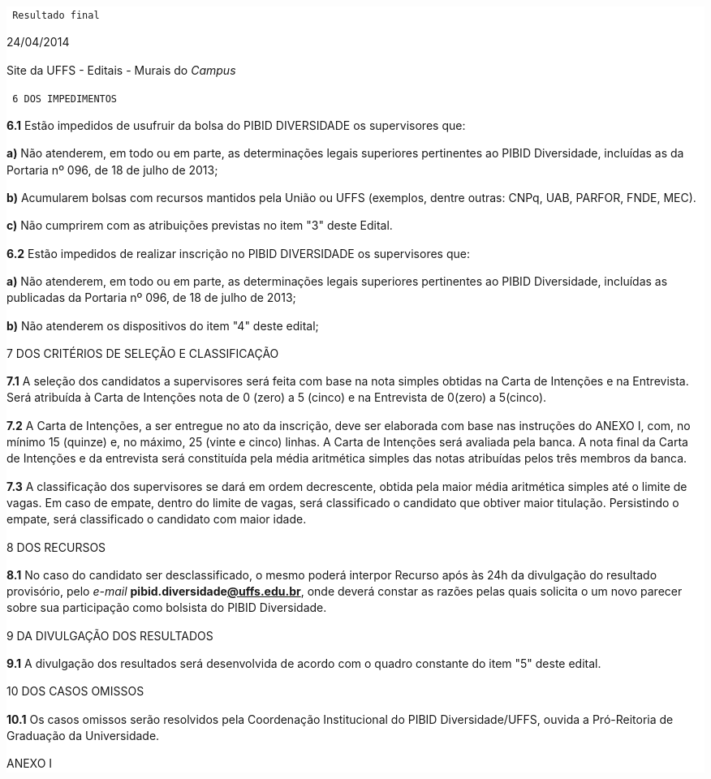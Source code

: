     Resultado final

   24/04/2014

   Site da UFFS - Editais - Murais do *Campus*

     6 DOS IMPEDIMENTOS

 **6.1** Estão impedidos de usufruir da bolsa do PIBID DIVERSIDADE os supervisores que:

 **a)** Não atenderem, em todo ou em parte, as determinações legais superiores pertinentes ao PIBID Diversidade, incluídas as da Portaria nº 096, de 18 de julho de 2013;

 **b)** Acumularem bolsas com recursos mantidos pela União ou UFFS (exemplos, dentre outras: CNPq, UAB, PARFOR, FNDE, MEC).

 **c)** Não cumprirem com as atribuições previstas no item "3" deste Edital.

 **6.2** Estão impedidos de realizar inscrição no PIBID DIVERSIDADE os supervisores que:

 **a)** Não atenderem, em todo ou em parte, as determinações legais superiores pertinentes ao PIBID Diversidade, incluídas as publicadas da Portaria nº 096, de 18 de julho de 2013;

 **b)** Não atenderem os dispositivos do item "4" deste edital;

 7 DOS CRITÉRIOS DE SELEÇÃO E CLASSIFICAÇÃO

 **7.1** A seleção dos candidatos a supervisores será feita com base na nota simples obtidas na Carta de Intenções e na Entrevista. Será atribuída à Carta de Intenções nota de 0 (zero) a 5 (cinco) e na Entrevista de 0(zero) a 5(cinco).

 **7.2** A Carta de Intenções, a ser entregue no ato da inscrição, deve ser elaborada com base nas instruções do ANEXO I, com, no mínimo 15 (quinze) e, no máximo, 25 (vinte e cinco) linhas. A Carta de Intenções será avaliada pela banca. A nota final da Carta de Intenções e da entrevista será constituída pela média aritmética simples das notas atribuídas pelos três membros da banca.

 **7.3** A classificação dos supervisores se dará em ordem decrescente, obtida pela maior média aritmética simples até o limite de vagas. Em caso de empate, dentro do limite de vagas, será classificado o candidato que obtiver maior titulação. Persistindo o empate, será classificado o candidato com maior idade.

 8 DOS RECURSOS

 **8.1** No caso do candidato ser desclassificado, o mesmo poderá interpor Recurso após às 24h da divulgação do resultado provisório, pelo *e-mail* **pibid.diversidade**[**@uffs.edu.br**](mailto:coord.acad.ls@uffs.edu.br), onde deverá constar as razões pelas quais solicita o um novo parecer sobre sua participação como bolsista do PIBID Diversidade.

 9 DA DIVULGAÇÃO DOS RESULTADOS

 **9.1** A divulgação dos resultados será desenvolvida de acordo com o quadro constante do item "5" deste edital.

 10 DOS CASOS OMISSOS

 **10.1** Os casos omissos serão resolvidos pela Coordenação Institucional do PIBID Diversidade/UFFS, ouvida a Pró-Reitoria de Graduação da Universidade.

  

 ANEXO I
